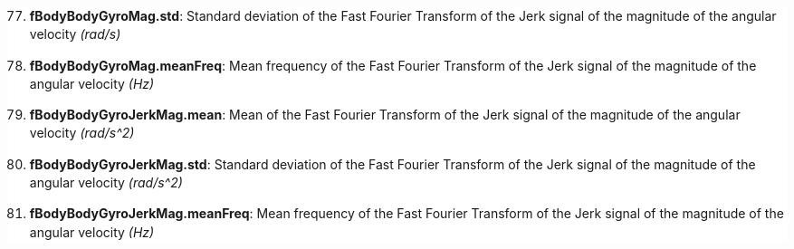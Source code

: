 77. **fBodyBodyGyroMag.std**: Standard deviation of the Fast Fourier Transform of the Jerk signal of the 
magnitude of the angular velocity *(rad/s)*      

78. **fBodyBodyGyroMag.meanFreq**: Mean frequency of the Fast Fourier Transform of the Jerk signal of the 
magnitude of the angular velocity *(Hz)*

79. **fBodyBodyGyroJerkMag.mean**: Mean of the Fast Fourier Transform of the Jerk signal of the magnitude 
of the angular velocity *(rad/s^2)*

80. **fBodyBodyGyroJerkMag.std**: Standard deviation of the Fast Fourier Transform of the Jerk signal of 
the magnitude of the angular velocity *(rad/s^2)*

81. **fBodyBodyGyroJerkMag.meanFreq**: Mean frequency of the Fast Fourier Transform of the Jerk signal of 
the magnitude of the angular velocity *(Hz)*
